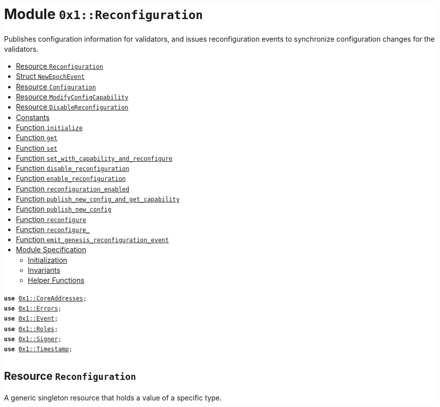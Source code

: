
<a name="0x1_Reconfiguration"></a>

# Module `0x1::Reconfiguration`

Publishes configuration information for validators, and issues reconfiguration events
to synchronize configuration changes for the validators.


-  [Resource `Reconfiguration`](#0x1_Reconfiguration_Reconfiguration)
-  [Struct `NewEpochEvent`](#0x1_Reconfiguration_NewEpochEvent)
-  [Resource `Configuration`](#0x1_Reconfiguration_Configuration)
-  [Resource `ModifyConfigCapability`](#0x1_Reconfiguration_ModifyConfigCapability)
-  [Resource `DisableReconfiguration`](#0x1_Reconfiguration_DisableReconfiguration)
-  [Constants](#@Constants_0)
-  [Function `initialize`](#0x1_Reconfiguration_initialize)
-  [Function `get`](#0x1_Reconfiguration_get)
-  [Function `set`](#0x1_Reconfiguration_set)
-  [Function `set_with_capability_and_reconfigure`](#0x1_Reconfiguration_set_with_capability_and_reconfigure)
-  [Function `disable_reconfiguration`](#0x1_Reconfiguration_disable_reconfiguration)
-  [Function `enable_reconfiguration`](#0x1_Reconfiguration_enable_reconfiguration)
-  [Function `reconfiguration_enabled`](#0x1_Reconfiguration_reconfiguration_enabled)
-  [Function `publish_new_config_and_get_capability`](#0x1_Reconfiguration_publish_new_config_and_get_capability)
-  [Function `publish_new_config`](#0x1_Reconfiguration_publish_new_config)
-  [Function `reconfigure`](#0x1_Reconfiguration_reconfigure)
-  [Function `reconfigure_`](#0x1_Reconfiguration_reconfigure_)
-  [Function `emit_genesis_reconfiguration_event`](#0x1_Reconfiguration_emit_genesis_reconfiguration_event)
-  [Module Specification](#@Module_Specification_1)
    -  [Initialization](#@Initialization_2)
    -  [Invariants](#@Invariants_3)
    -  [Helper Functions](#@Helper_Functions_4)


<pre><code><b>use</b> <a href="CoreAddresses.md#0x1_CoreAddresses">0x1::CoreAddresses</a>;
<b>use</b> <a href="../../../../../../../DPN/releases/artifacts/current/build/MoveStdlib/docs/Errors.md#0x1_Errors">0x1::Errors</a>;
<b>use</b> <a href="../../../../../../../DPN/releases/artifacts/current/build/MoveStdlib/docs/Event.md#0x1_Event">0x1::Event</a>;
<b>use</b> <a href="Roles.md#0x1_Roles">0x1::Roles</a>;
<b>use</b> <a href="../../../../../../../DPN/releases/artifacts/current/build/MoveStdlib/docs/Signer.md#0x1_Signer">0x1::Signer</a>;
<b>use</b> <a href="Timestamp.md#0x1_Timestamp">0x1::Timestamp</a>;
</code></pre>



<a name="0x1_Reconfiguration_Reconfiguration"></a>

## Resource `Reconfiguration`

A generic singleton resource that holds a value of a specific type.
